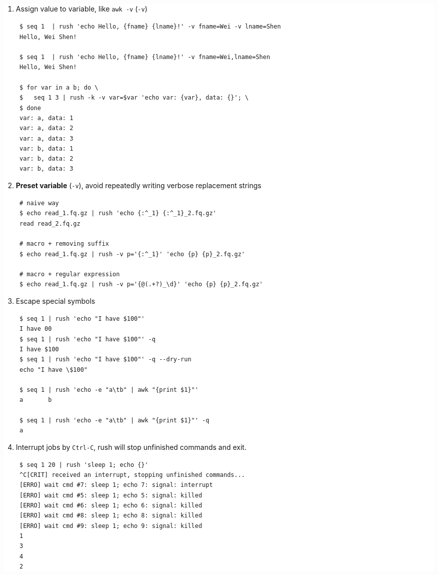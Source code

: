 1. Assign value to variable, like `awk -v` (`-v`)

        $ seq 1  | rush 'echo Hello, {fname} {lname}!' -v fname=Wei -v lname=Shen
        Hello, Wei Shen!

        $ seq 1  | rush 'echo Hello, {fname} {lname}!' -v fname=Wei,lname=Shen
        Hello, Wei Shen!

        $ for var in a b; do \
        $   seq 1 3 | rush -k -v var=$var 'echo var: {var}, data: {}'; \
        $ done
        var: a, data: 1
        var: a, data: 2
        var: a, data: 3
        var: b, data: 1
        var: b, data: 2
        var: b, data: 3

1. **Preset variable** (`-v`), avoid repeatedly writing verbose replacement strings

        # naive way
        $ echo read_1.fq.gz | rush 'echo {:^_1} {:^_1}_2.fq.gz'
        read read_2.fq.gz

        # macro + removing suffix
        $ echo read_1.fq.gz | rush -v p='{:^_1}' 'echo {p} {p}_2.fq.gz'

        # macro + regular expression
        $ echo read_1.fq.gz | rush -v p='{@(.+?)_\d}' 'echo {p} {p}_2.fq.gz'

1. Escape special symbols

        $ seq 1 | rush 'echo "I have $100"'
        I have 00
        $ seq 1 | rush 'echo "I have $100"' -q
        I have $100
        $ seq 1 | rush 'echo "I have $100"' -q --dry-run
        echo "I have \$100"

        $ seq 1 | rush 'echo -e "a\tb" | awk "{print $1}"'
        a       b

        $ seq 1 | rush 'echo -e "a\tb" | awk "{print $1}"' -q
        a

1. Interrupt jobs by `Ctrl-C`, rush will stop unfinished commands and exit.

        $ seq 1 20 | rush 'sleep 1; echo {}'
        ^C[CRIT] received an interrupt, stopping unfinished commands...
        [ERRO] wait cmd #7: sleep 1; echo 7: signal: interrupt
        [ERRO] wait cmd #5: sleep 1; echo 5: signal: killed
        [ERRO] wait cmd #6: sleep 1; echo 6: signal: killed
        [ERRO] wait cmd #8: sleep 1; echo 8: signal: killed
        [ERRO] wait cmd #9: sleep 1; echo 9: signal: killed
        1
        3
        4
        2
